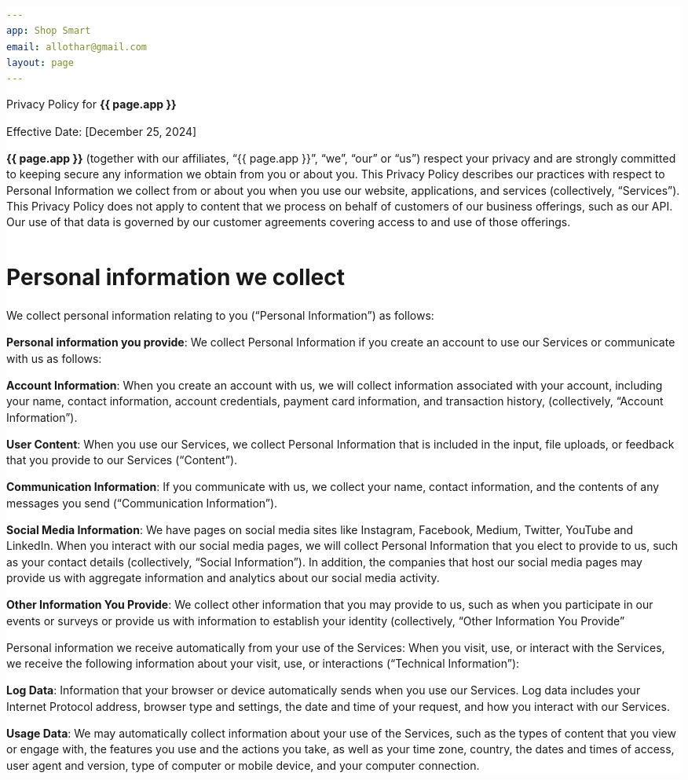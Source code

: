 ```yaml
---
app: Shop Smart
email: allothar@gmail.com
layout: page
---
```

Privacy Policy for **{{ page.app }}**

Effective Date: [December 25, 2024]

**{{ page.app }}** (together with our affiliates, “{{ page.app }}”, “we”, “our” or “us”) respect your privacy and are strongly committed to keeping secure any information we obtain from you or about you. This Privacy Policy describes our practices with respect to Personal Information we collect from or about you when you use our website, applications, and services (collectively, “Services”). This Privacy Policy does not apply to content that we process on behalf of customers of our business offerings, such as our API. Our use of that data is governed by our customer agreements covering access to and use of those offerings.

Personal information we collect
===============================
We collect personal information relating to you (“Personal Information”) as follows:

**Personal information you provide**: We collect Personal Information if you create an account to use our Services or communicate with us as follows:

**Account Information**: When you create an account with us, we will collect information associated with your account, including your name, contact information, account credentials, payment card information, and transaction history, (collectively, “Account Information”).

**User Content**: When you use our Services, we collect Personal Information that is included in the input, file uploads, or feedback that you provide to our Services (“Content”). 

**Communication Information**: If you communicate with us, we collect your name, contact information, and the contents of any messages you send (“Communication Information”).

**Social Media Information**: We have pages on social media sites like Instagram, Facebook, Medium, Twitter, YouTube and LinkedIn. When you interact with our social media pages, we will collect Personal Information that you elect to provide to us, such as your contact details (collectively, “Social Information”). In addition, the companies that host our social media pages may provide us with aggregate information and analytics about our social media activity.

**Other Information You Provide**: We collect other information that you may provide to us, such as when you participate in our events or surveys or provide us with information to establish your identity (collectively, “Other Information You Provide”

Personal information we receive automatically from your use of the Services: When you visit, use, or interact with the Services, we receive the following information about your visit, use, or interactions (“Technical Information”):

**Log Data**: Information that your browser or device automatically sends when you use our Services. Log data includes your Internet Protocol address, browser type and settings, the date and time of your request, and how you interact with our Services.

**Usage Data**: We may automatically collect information about your use of the Services, such as the types of content that you view or engage with, the features you use and the actions you take, as well as your time zone, country, the dates and times of access, user agent and version, type of computer or mobile device, and your computer connection.
